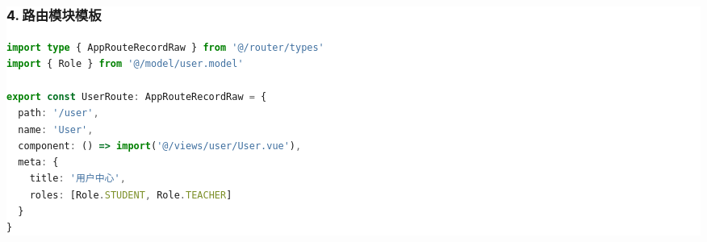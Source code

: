 ### 4. 路由模块模板

```typescript
import type { AppRouteRecordRaw } from '@/router/types'
import { Role } from '@/model/user.model'

export const UserRoute: AppRouteRecordRaw = {
  path: '/user',
  name: 'User',
  component: () => import('@/views/user/User.vue'),
  meta: {
    title: '用户中心',
    roles: [Role.STUDENT, Role.TEACHER]
  }
}
```